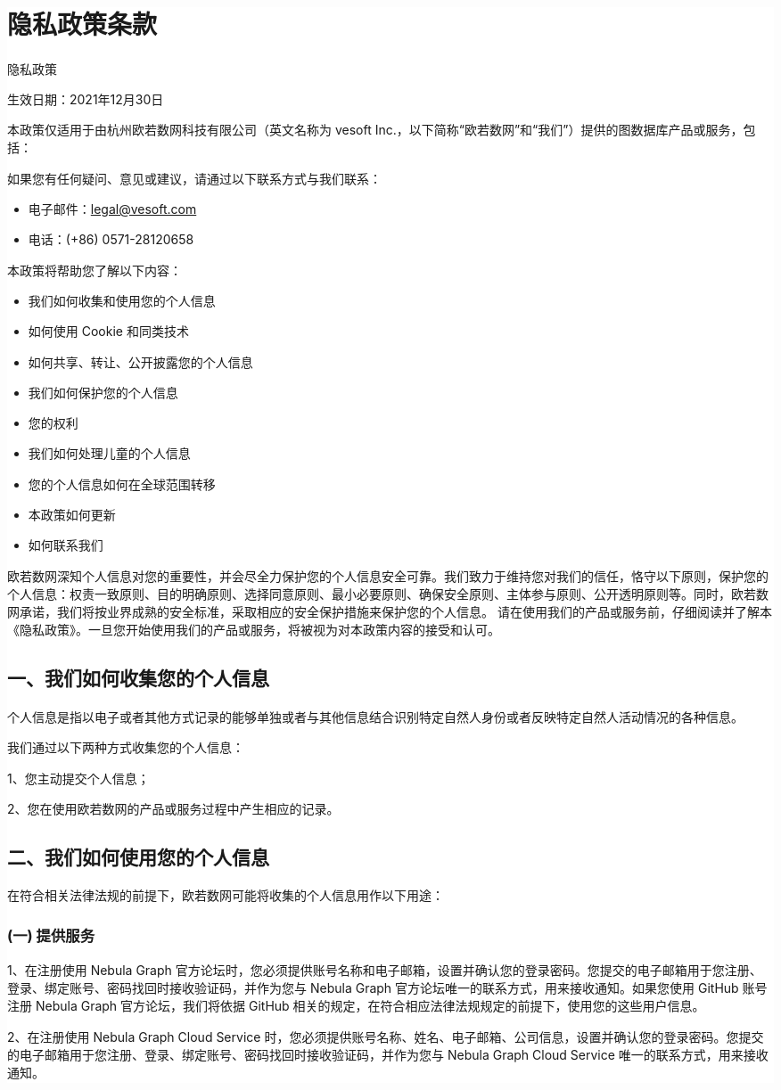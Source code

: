 # 隐私政策条款

隐私政策

生效日期：2021年12月30日

本政策仅适用于由杭州欧若数网科技有限公司（英文名称为 vesoft Inc.，以下简称“欧若数网”和“我们”）提供的图数据库产品或服务，包括：

如果您有任何疑问、意见或建议，请通过以下联系方式与我们联系：

- 电子邮件：legal@vesoft.com

- 电话：(+86) 0571-28120658

本政策将帮助您了解以下内容：

- 我们如何收集和使用您的个人信息

- 如何使用 Cookie 和同类技术

- 如何共享、转让、公开披露您的个人信息

- 我们如何保护您的个人信息

- 您的权利

- 我们如何处理儿童的个人信息

- 您的个人信息如何在全球范围转移

- 本政策如何更新

- 如何联系我们

欧若数网深知个人信息对您的重要性，并会尽全力保护您的个人信息安全可靠。我们致力于维持您对我们的信任，恪守以下原则，保护您的个人信息：权责一致原则、目的明确原则、选择同意原则、最小必要原则、确保安全原则、主体参与原则、公开透明原则等。同时，欧若数网承诺，我们将按业界成熟的安全标准，采取相应的安全保护措施来保护您的个人信息。 请在使用我们的产品或服务前，仔细阅读并了解本《隐私政策》。一旦您开始使用我们的产品或服务，将被视为对本政策内容的接受和认可。

## 一、我们如何收集您的个人信息

个人信息是指以电子或者其他方式记录的能够单独或者与其他信息结合识别特定自然人身份或者反映特定自然人活动情况的各种信息。

我们通过以下两种方式收集您的个人信息：

1、您主动提交个人信息；

2、您在使用欧若数网的产品或服务过程中产生相应的记录。

## 二、我们如何使用您的个人信息

在符合相关法律法规的前提下，欧若数网可能将收集的个人信息用作以下用途：

### (一) 提供服务

1、在注册使用 Nebula Graph 官方论坛时，您必须提供账号名称和电子邮箱，设置并确认您的登录密码。您提交的电子邮箱用于您注册、登录、绑定账号、密码找回时接收验证码，并作为您与 Nebula Graph 官方论坛唯一的联系方式，用来接收通知。如果您使用 GitHub 账号注册 Nebula Graph 官方论坛，我们将依据 GitHub 相关的规定，在符合相应法律法规规定的前提下，使用您的这些用户信息。

2、在注册使用 Nebula Graph Cloud Service 时，您必须提供账号名称、姓名、电子邮箱、公司信息，设置并确认您的登录密码。您提交的电子邮箱用于您注册、登录、绑定账号、密码找回时接收验证码，并作为您与 Nebula Graph Cloud Service 唯一的联系方式，用来接收通知。
